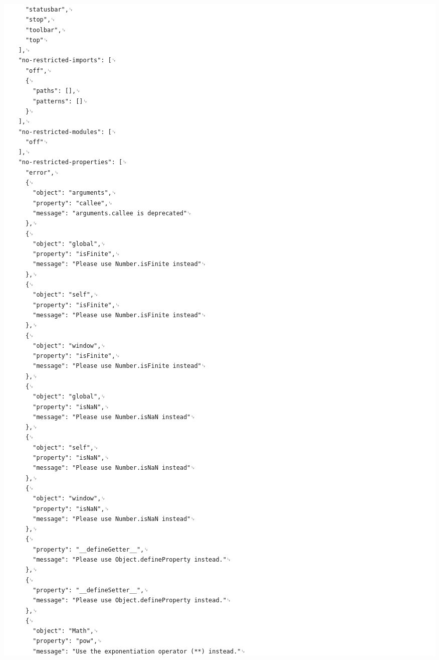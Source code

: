           "statusbar",␊
          "stop",␊
          "toolbar",␊
          "top"␊
        ],␊
        "no-restricted-imports": [␊
          "off",␊
          {␊
            "paths": [],␊
            "patterns": []␊
          }␊
        ],␊
        "no-restricted-modules": [␊
          "off"␊
        ],␊
        "no-restricted-properties": [␊
          "error",␊
          {␊
            "object": "arguments",␊
            "property": "callee",␊
            "message": "arguments.callee is deprecated"␊
          },␊
          {␊
            "object": "global",␊
            "property": "isFinite",␊
            "message": "Please use Number.isFinite instead"␊
          },␊
          {␊
            "object": "self",␊
            "property": "isFinite",␊
            "message": "Please use Number.isFinite instead"␊
          },␊
          {␊
            "object": "window",␊
            "property": "isFinite",␊
            "message": "Please use Number.isFinite instead"␊
          },␊
          {␊
            "object": "global",␊
            "property": "isNaN",␊
            "message": "Please use Number.isNaN instead"␊
          },␊
          {␊
            "object": "self",␊
            "property": "isNaN",␊
            "message": "Please use Number.isNaN instead"␊
          },␊
          {␊
            "object": "window",␊
            "property": "isNaN",␊
            "message": "Please use Number.isNaN instead"␊
          },␊
          {␊
            "property": "__defineGetter__",␊
            "message": "Please use Object.defineProperty instead."␊
          },␊
          {␊
            "property": "__defineSetter__",␊
            "message": "Please use Object.defineProperty instead."␊
          },␊
          {␊
            "object": "Math",␊
            "property": "pow",␊
            "message": "Use the exponentiation operator (**) instead."␊